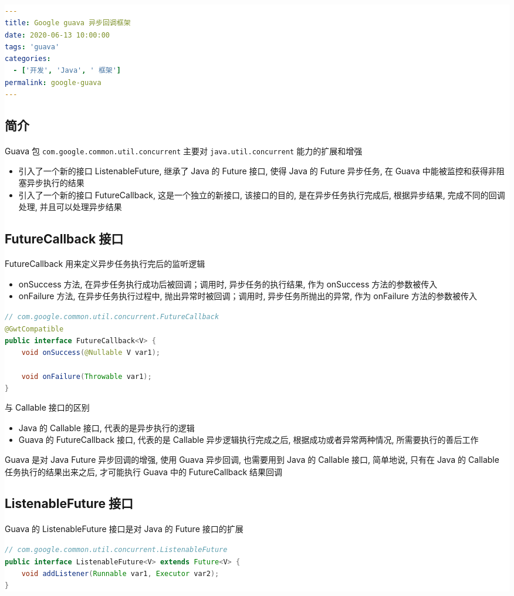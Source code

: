 ```yaml
---
title: Google guava 异步回调框架
date: 2020-06-13 10:00:00
tags: 'guava'
categories:
  - ['开发', 'Java', ' 框架']
permalink: google-guava
---
```


## 简介

Guava 包 `com.google.common.util.concurrent` 主要对 `java.util.concurrent` 能力的扩展和增强

- 引入了一个新的接口 ListenableFuture, 继承了 Java 的 Future 接口, 使得 Java 的 Future 异步任务, 在 Guava 中能被监控和获得非阻塞异步执行的结果
- 引入了一个新的接口 FutureCallback, 这是一个独立的新接口, 该接口的目的, 是在异步任务执行完成后, 根据异步结果, 完成不同的回调处理, 并且可以处理异步结果



## FutureCallback 接口

FutureCallback 用来定义异步任务执行完后的监听逻辑

- onSuccess 方法, 在异步任务执行成功后被回调；调用时, 异步任务的执行结果, 作为 onSuccess 方法的参数被传入
- onFailure 方法, 在异步任务执行过程中, 抛出异常时被回调；调用时, 异步任务所抛出的异常, 作为 onFailure 方法的参数被传入

```java
// com.google.common.util.concurrent.FutureCallback
@GwtCompatible
public interface FutureCallback<V> {
    void onSuccess(@Nullable V var1);

    void onFailure(Throwable var1);
}
```

与 Callable 接口的区别

- Java 的 Callable 接口, 代表的是异步执行的逻辑
- Guava 的 FutureCallback 接口, 代表的是 Callable 异步逻辑执行完成之后, 根据成功或者异常两种情况, 所需要执行的善后工作

Guava 是对 Java Future 异步回调的增强, 使用 Guava 异步回调, 也需要用到 Java 的 Callable 接口, 简单地说, 只有在 Java 的 Callable 任务执行的结果出来之后, 才可能执行 Guava 中的 FutureCallback 结果回调

## ListenableFuture 接口

Guava 的 ListenableFuture 接口是对 Java 的 Future 接口的扩展

```java
// com.google.common.util.concurrent.ListenableFuture
public interface ListenableFuture<V> extends Future<V> {
    void addListener(Runnable var1, Executor var2);
}
```
